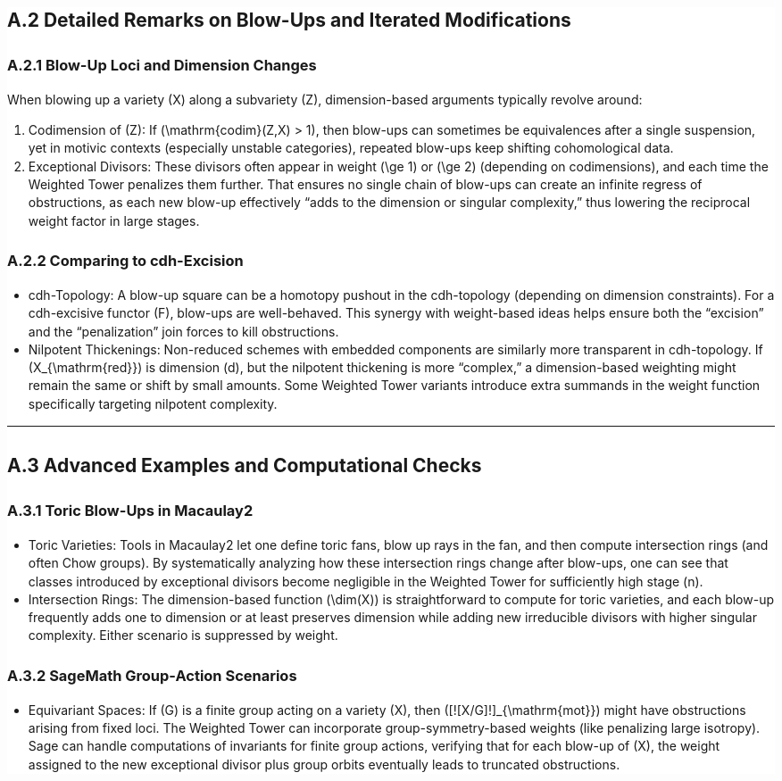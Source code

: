 
## A.2 Detailed Remarks on Blow-Ups and Iterated Modifications

### A.2.1 Blow-Up Loci and Dimension Changes

When blowing up a variety \(X\) along a subvariety \(Z\), dimension-based arguments typically revolve around:

1. Codimension of \(Z\): If \(\mathrm{codim}(Z,X) > 1\), then blow-ups can sometimes be equivalences after a single suspension, yet in motivic contexts (especially unstable categories), repeated blow-ups keep shifting cohomological data.  
2. Exceptional Divisors: These divisors often appear in weight \(\ge 1\) or \(\ge 2\) (depending on codimensions), and each time the Weighted Tower penalizes them further. That ensures no single chain of blow-ups can create an infinite regress of obstructions, as each new blow-up effectively “adds to the dimension or singular complexity,” thus lowering the reciprocal weight factor in large stages.

### A.2.2 Comparing to cdh-Excision

- cdh-Topology: A blow-up square can be a homotopy pushout in the cdh-topology (depending on dimension constraints). For a cdh-excisive functor \(F\), blow-ups are well-behaved. This synergy with weight-based ideas helps ensure both the “excision” and the “penalization” join forces to kill obstructions.  
- Nilpotent Thickenings: Non-reduced schemes with embedded components are similarly more transparent in cdh-topology. If \(X_{\mathrm{red}}\) is dimension \(d\), but the nilpotent thickening is more “complex,” a dimension-based weighting might remain the same or shift by small amounts. Some Weighted Tower variants introduce extra summands in the weight function specifically targeting nilpotent complexity.

---

## A.3 Advanced Examples and Computational Checks

### A.3.1 Toric Blow-Ups in Macaulay2

- Toric Varieties: Tools in Macaulay2 let one define toric fans, blow up rays in the fan, and then compute intersection rings (and often Chow groups). By systematically analyzing how these intersection rings change after blow-ups, one can see that classes introduced by exceptional divisors become negligible in the Weighted Tower for sufficiently high stage \(n\).  
- Intersection Rings: The dimension-based function \(\dim(X)\) is straightforward to compute for toric varieties, and each blow-up frequently adds one to dimension or at least preserves dimension while adding new irreducible divisors with higher singular complexity. Either scenario is suppressed by weight.

### A.3.2 SageMath Group-Action Scenarios

- Equivariant Spaces: If \(G\) is a finite group acting on a variety \(X\), then \([\![X/G]\!]_{\mathrm{mot}}\) might have obstructions arising from fixed loci. The Weighted Tower can incorporate group-symmetry-based weights (like penalizing large isotropy). Sage can handle computations of invariants for finite group actions, verifying that for each blow-up of \(X\), the weight assigned to the new exceptional divisor plus group orbits eventually leads to truncated obstructions.  
